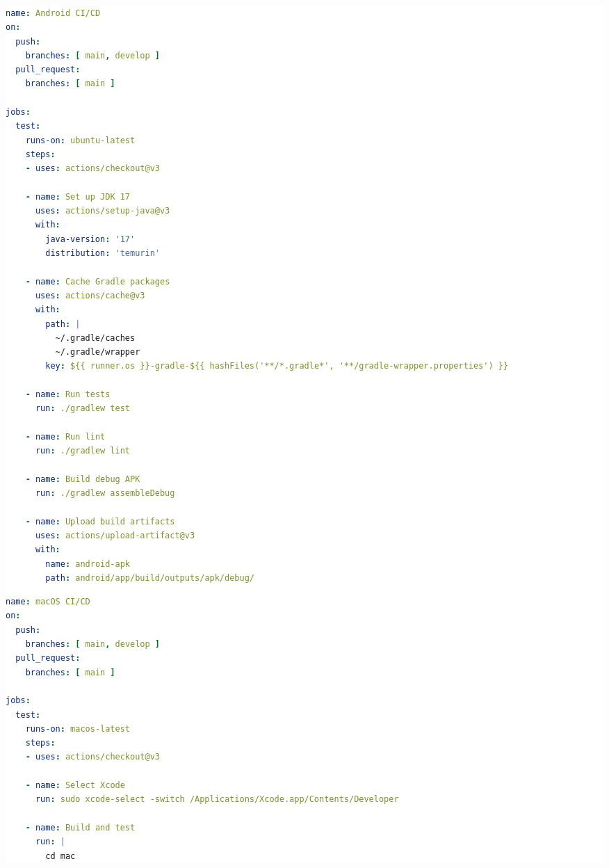 ```yaml
name: Android CI/CD
on:
  push:
    branches: [ main, develop ]
  pull_request:
    branches: [ main ]

jobs:
  test:
    runs-on: ubuntu-latest
    steps:
    - uses: actions/checkout@v3

    - name: Set up JDK 17
      uses: actions/setup-java@v3
      with:
        java-version: '17'
        distribution: 'temurin'

    - name: Cache Gradle packages
      uses: actions/cache@v3
      with:
        path: |
          ~/.gradle/caches
          ~/.gradle/wrapper
        key: ${{ runner.os }}-gradle-${{ hashFiles('**/*.gradle*', '**/gradle-wrapper.properties') }}

    - name: Run tests
      run: ./gradlew test

    - name: Run lint
      run: ./gradlew lint

    - name: Build debug APK
      run: ./gradlew assembleDebug

    - name: Upload build artifacts
      uses: actions/upload-artifact@v3
      with:
        name: android-apk
        path: android/app/build/outputs/apk/debug/
```

```yaml
name: macOS CI/CD
on:
  push:
    branches: [ main, develop ]
  pull_request:
    branches: [ main ]

jobs:
  test:
    runs-on: macos-latest
    steps:
    - uses: actions/checkout@v3

    - name: Select Xcode
      run: sudo xcode-select -switch /Applications/Xcode.app/Contents/Developer

    - name: Build and test
      run: |
        cd mac
```